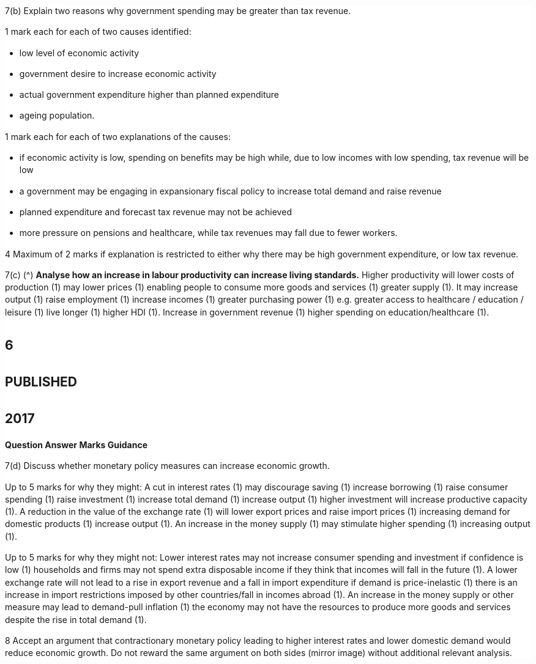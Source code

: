  7(b) Explain two reasons why government spending may be greater than tax revenue. 

 1 mark each for each of two causes identified: 

- low level of economic activity 

- government desire to increase economic activity 

- actual government expenditure higher than planned expenditure 

- ageing population. 

 1 mark each for each of two explanations of the causes: 

- if economic activity is low, spending on benefits may be high while, due to low     incomes with low spending, tax revenue will be low 

- a government may be engaging in expansionary fiscal policy to increase total     demand and raise revenue 

- planned expenditure and forecast tax revenue may not be achieved 

- more pressure on pensions and healthcare, while tax revenues may fall due to     fewer workers. 

 4 Maximum of 2 marks if explanation is restricted to either why there may be high government expenditure, or low tax revenue. 

7(c) (^) **Analyse how an increase in labour productivity can increase living standards.** Higher productivity will lower costs of production (1) may lower prices (1) enabling people to consume more goods and services (1) greater supply (1). It may increase output (1) raise employment (1) increase incomes (1) greater purchasing power (1) e.g. greater access to healthcare / education / leisure (1) live longer (1) higher HDI (1). Increase in government revenue (1) higher spending on education/healthcare (1). 

## 6 


## PUBLISHED 

## 2017 

**Question Answer Marks Guidance** 

 7(d) Discuss whether monetary policy measures can increase economic growth. 

 Up to 5 marks for why they might: A cut in interest rates (1) may discourage saving (1) increase borrowing (1) raise consumer spending (1) raise investment (1) increase total demand (1) increase output (1) higher investment will increase productive capacity (1). A reduction in the value of the exchange rate (1) will lower export prices and raise import prices (1) increasing demand for domestic products (1) increase output (1). An increase in the money supply (1) may stimulate higher spending (1) increasing output (1). 

 Up to 5 marks for why they might not: Lower interest rates may not increase consumer spending and investment if confidence is low (1) households and firms may not spend extra disposable income if they think that incomes will fall in the future (1). A lower exchange rate will not lead to a rise in export revenue and a fall in import expenditure if demand is price-inelastic (1) there is an increase in import restrictions imposed by other countries/fall in incomes abroad (1). An increase in the money supply or other measure may lead to demand-pull inflation (1) the economy may not have the resources to produce more goods and services despite the rise in total demand (1). 

 8 Accept an argument that contractionary monetary policy leading to higher interest rates and lower domestic demand would reduce economic growth. Do not reward the same argument on both sides (mirror image) without additional relevant analysis. 


